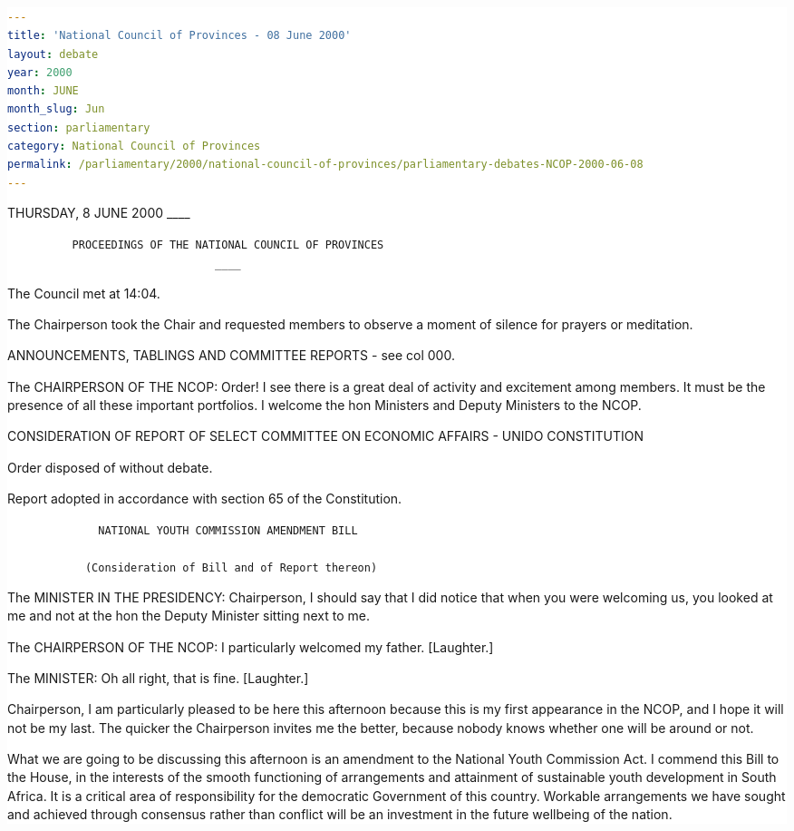 ```yaml
---
title: 'National Council of Provinces - 08 June 2000'
layout: debate
year: 2000
month: JUNE
month_slug: Jun
section: parliamentary
category: National Council of Provinces
permalink: /parliamentary/2000/national-council-of-provinces/parliamentary-debates-NCOP-2000-06-08
---
```


THURSDAY, 8 JUNE 2000
                                    ____

              PROCEEDINGS OF THE NATIONAL COUNCIL OF PROVINCES
                                    ____

The Council met at 14:04.

The Chairperson took the Chair and requested members to observe a moment of
silence for prayers or meditation.

ANNOUNCEMENTS, TABLINGS AND COMMITTEE REPORTS - see col 000.

The CHAIRPERSON OF THE NCOP: Order! I see there is a great deal of activity
and excitement among members. It must be the presence of all these
important portfolios. I welcome the hon Ministers and Deputy Ministers to
the NCOP.

   CONSIDERATION OF REPORT OF SELECT COMMITTEE ON ECONOMIC AFFAIRS - UNIDO
                                CONSTITUTION

Order disposed of without debate.

Report adopted in accordance with section 65 of the Constitution.

                  NATIONAL YOUTH COMMISSION AMENDMENT BILL

                (Consideration of Bill and of Report thereon)

The MINISTER IN THE PRESIDENCY: Chairperson, I should say that I did notice
that when you were welcoming us, you looked at me and not at the hon the
Deputy Minister sitting next to me.

The CHAIRPERSON OF THE NCOP: I particularly welcomed my father. [Laughter.]

The MINISTER: Oh all right, that is fine. [Laughter.]

Chairperson, I am particularly pleased to be here this afternoon because
this is my first appearance in the NCOP, and I hope it will not be my last.
The quicker the Chairperson invites me the better, because nobody knows
whether one will be around or not.

What we are going to be discussing this afternoon is an amendment to the
National Youth Commission Act. I commend this Bill to the House, in the
interests of the smooth functioning of arrangements and attainment of
sustainable youth development in South Africa. It is a critical area of
responsibility for the democratic Government of this country. Workable
arrangements we have sought and achieved through consensus rather than
conflict will be an investment in the future wellbeing of the nation.
